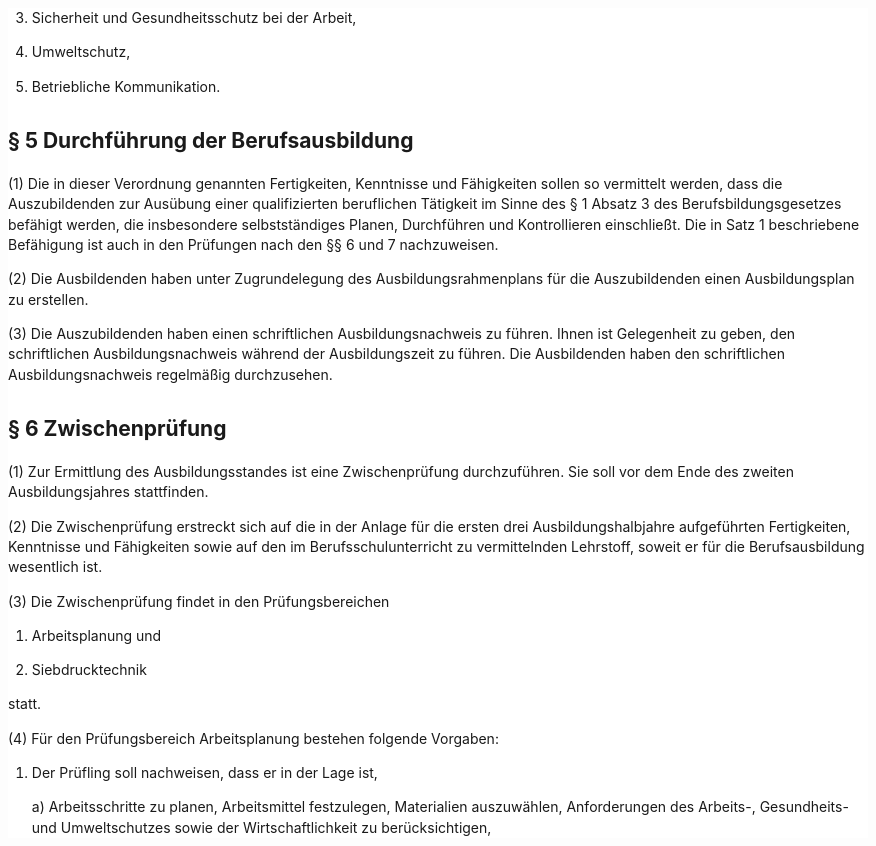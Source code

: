
3.  Sicherheit und Gesundheitsschutz bei der Arbeit,


4.  Umweltschutz,


5.  Betriebliche Kommunikation.

## § 5 Durchführung der Berufsausbildung

(1) Die in dieser Verordnung genannten Fertigkeiten, Kenntnisse und
Fähigkeiten sollen so vermittelt werden, dass die Auszubildenden zur
Ausübung einer qualifizierten beruflichen Tätigkeit im Sinne des § 1
Absatz 3 des Berufsbildungsgesetzes befähigt werden, die insbesondere
selbstständiges Planen, Durchführen und Kontrollieren einschließt. Die
in Satz 1 beschriebene Befähigung ist auch in den Prüfungen nach den
§§ 6 und 7 nachzuweisen.

(2) Die Ausbildenden haben unter Zugrundelegung des
Ausbildungsrahmenplans für die Auszubildenden einen Ausbildungsplan zu
erstellen.

(3) Die Auszubildenden haben einen schriftlichen Ausbildungsnachweis
zu führen. Ihnen ist Gelegenheit zu geben, den schriftlichen
Ausbildungsnachweis während der Ausbildungszeit zu führen. Die
Ausbildenden haben den schriftlichen Ausbildungsnachweis regelmäßig
durchzusehen.

## § 6 Zwischenprüfung

(1) Zur Ermittlung des Ausbildungsstandes ist eine Zwischenprüfung
durchzuführen. Sie soll vor dem Ende des zweiten Ausbildungsjahres
stattfinden.

(2) Die Zwischenprüfung erstreckt sich auf die in der Anlage für die
ersten drei Ausbildungshalbjahre aufgeführten Fertigkeiten, Kenntnisse
und Fähigkeiten sowie auf den im Berufsschulunterricht zu
vermittelnden Lehrstoff, soweit er für die Berufsausbildung wesentlich
ist.

(3) Die Zwischenprüfung findet in den Prüfungsbereichen

1.  Arbeitsplanung und


2.  Siebdrucktechnik



statt.

(4) Für den Prüfungsbereich Arbeitsplanung bestehen folgende Vorgaben:

1.  Der Prüfling soll nachweisen, dass er in der Lage ist,

    a)  Arbeitsschritte zu planen, Arbeitsmittel festzulegen, Materialien
        auszuwählen, Anforderungen des Arbeits-, Gesundheits- und
        Umweltschutzes sowie der Wirtschaftlichkeit zu berücksichtigen,
